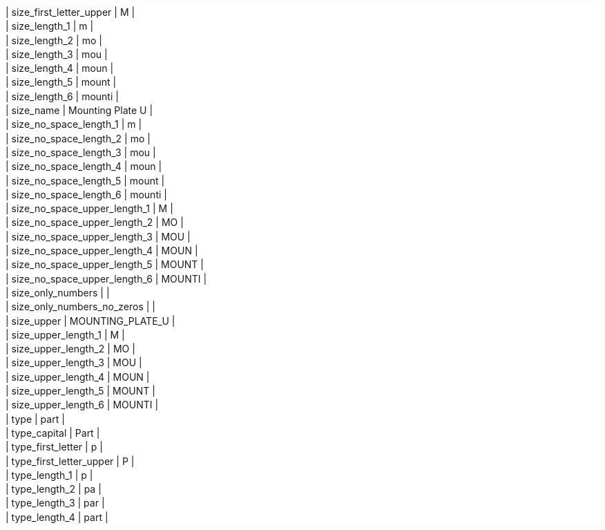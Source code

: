 | size_first_letter_upper | M |  
| size_length_1 | m |  
| size_length_2 | mo |  
| size_length_3 | mou |  
| size_length_4 | moun |  
| size_length_5 | mount |  
| size_length_6 | mounti |  
| size_name | Mounting Plate U |  
| size_no_space_length_1 | m |  
| size_no_space_length_2 | mo |  
| size_no_space_length_3 | mou |  
| size_no_space_length_4 | moun |  
| size_no_space_length_5 | mount |  
| size_no_space_length_6 | mounti |  
| size_no_space_upper_length_1 | M |  
| size_no_space_upper_length_2 | MO |  
| size_no_space_upper_length_3 | MOU |  
| size_no_space_upper_length_4 | MOUN |  
| size_no_space_upper_length_5 | MOUNT |  
| size_no_space_upper_length_6 | MOUNTI |  
| size_only_numbers |  |  
| size_only_numbers_no_zeros |  |  
| size_upper | MOUNTING_PLATE_U |  
| size_upper_length_1 | M |  
| size_upper_length_2 | MO |  
| size_upper_length_3 | MOU |  
| size_upper_length_4 | MOUN |  
| size_upper_length_5 | MOUNT |  
| size_upper_length_6 | MOUNTI |  
| type | part |  
| type_capital | Part |  
| type_first_letter | p |  
| type_first_letter_upper | P |  
| type_length_1 | p |  
| type_length_2 | pa |  
| type_length_3 | par |  
| type_length_4 | part |  